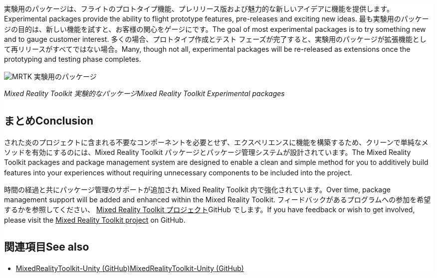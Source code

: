 <span data-ttu-id="d02cb-196">実験用のパッケージは、フライトのプロトタイプ機能、プレリリース版および魅力的な新しいアイデアに機能を提供します。</span><span class="sxs-lookup"><span data-stu-id="d02cb-196">Experimental packages provide the ability to flight prototype features, pre-releases and exciting new ideas.</span></span> <span data-ttu-id="d02cb-197">最も実験用のパッケージの目的は、新しい機能を試すと、お客様の関心をゲージにです。</span><span class="sxs-lookup"><span data-stu-id="d02cb-197">The goal of most experimental packages is to try something new and to gauge customer interest.</span></span> <span data-ttu-id="d02cb-198">多くの場合、プロトタイプ作成とテスト フェーズが完了すると、実験用のパッケージが拡張機能として再リリースがすべてではない場合。</span><span class="sxs-lookup"><span data-stu-id="d02cb-198">Many, though not all, experimental packages will be re-released as extensions once the prototyping and testing phase completes.</span></span>

![MRTK 実験用のパッケージ](images/mrtk-experimental.jpg)

<span data-ttu-id="d02cb-200">*Mixed Reality Toolkit 実験的なパッケージ*</span><span class="sxs-lookup"><span data-stu-id="d02cb-200">*Mixed Reality Toolkit Experimental packages*</span></span>

## <a name="conclusion"></a><span data-ttu-id="d02cb-201">まとめ</span><span class="sxs-lookup"><span data-stu-id="d02cb-201">Conclusion</span></span>

<span data-ttu-id="d02cb-202">された炎のプロジェクトに含まれる不要なコンポーネントを必要とせず、エクスペリエンスに機能を構築するため、クリーンで単純なメソッドを有効にするのには、Mixed Reality Toolkit パッケージとパッケージ管理システムが設計されています。</span><span class="sxs-lookup"><span data-stu-id="d02cb-202">The Mixed Reality Toolkit packages and package management system are designed to enable a clean and simple method for you to additively build features into your experiences without requiring unnecessary components to be included into the project.</span></span>

<span data-ttu-id="d02cb-203">時間の経過と共にパッケージ管理のサポートが追加され Mixed Reality Toolkit 内で強化されています。</span><span class="sxs-lookup"><span data-stu-id="d02cb-203">Over time, package management support will be added and enhanced within the Mixed Reality Toolkit.</span></span> <span data-ttu-id="d02cb-204">フィードバックがあるプログラムへの参加を希望するかを参照してください、 [Mixed Reality Toolkit プロジェクト](https://github.com/Microsoft/MixedRealityToolkit-Unity)GitHub でします。</span><span class="sxs-lookup"><span data-stu-id="d02cb-204">If you have feedback or wish to get involved, please visit the [Mixed Reality Toolkit project](https://github.com/Microsoft/MixedRealityToolkit-Unity) on GitHub.</span></span> 

## <a name="see-also"></a><span data-ttu-id="d02cb-205">関連項目</span><span class="sxs-lookup"><span data-stu-id="d02cb-205">See also</span></span>

* [<span data-ttu-id="d02cb-206">MixedRealityToolkit-Unity (GitHub)</span><span class="sxs-lookup"><span data-stu-id="d02cb-206">MixedRealityToolkit-Unity (GitHub)</span></span>](https://github.com/Microsoft/MixedRealityToolkit-Unity)

